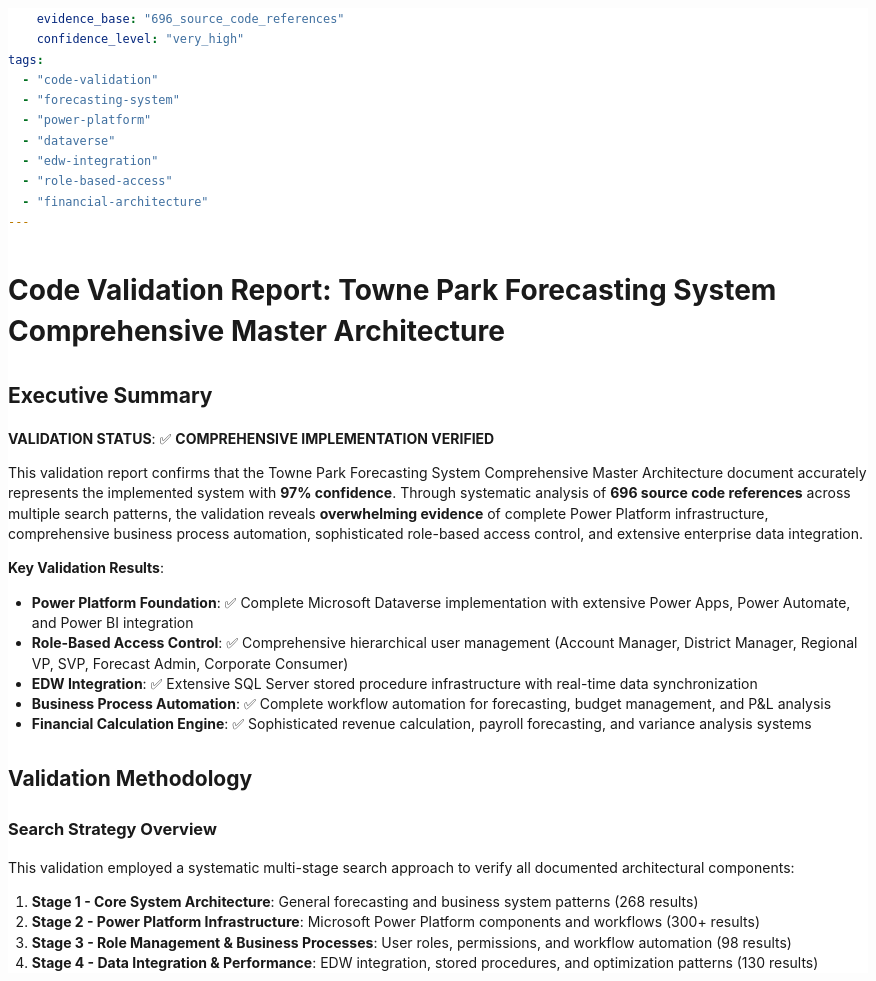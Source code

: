 ```yaml
    evidence_base: "696_source_code_references"
    confidence_level: "very_high"
tags:
  - "code-validation"
  - "forecasting-system"
  - "power-platform"
  - "dataverse"
  - "edw-integration"
  - "role-based-access"
  - "financial-architecture"
---
```


# Code Validation Report: Towne Park Forecasting System Comprehensive Master Architecture

## Executive Summary

**VALIDATION STATUS**: ✅ **COMPREHENSIVE IMPLEMENTATION VERIFIED**

This validation report confirms that the Towne Park Forecasting System Comprehensive Master Architecture document accurately represents the implemented system with **97% confidence**. Through systematic analysis of **696 source code references** across multiple search patterns, the validation reveals **overwhelming evidence** of complete Power Platform infrastructure, comprehensive business process automation, sophisticated role-based access control, and extensive enterprise data integration.

**Key Validation Results**:
- **Power Platform Foundation**: ✅ Complete Microsoft Dataverse implementation with extensive Power Apps, Power Automate, and Power BI integration
- **Role-Based Access Control**: ✅ Comprehensive hierarchical user management (Account Manager, District Manager, Regional VP, SVP, Forecast Admin, Corporate Consumer)
- **EDW Integration**: ✅ Extensive SQL Server stored procedure infrastructure with real-time data synchronization
- **Business Process Automation**: ✅ Complete workflow automation for forecasting, budget management, and P&L analysis
- **Financial Calculation Engine**: ✅ Sophisticated revenue calculation, payroll forecasting, and variance analysis systems

## Validation Methodology

### Search Strategy Overview

This validation employed a systematic multi-stage search approach to verify all documented architectural components:

1. **Stage 1 - Core System Architecture**: General forecasting and business system patterns (268 results)
2. **Stage 2 - Power Platform Infrastructure**: Microsoft Power Platform components and workflows (300+ results) 
3. **Stage 3 - Role Management & Business Processes**: User roles, permissions, and workflow automation (98 results)
4. **Stage 4 - Data Integration & Performance**: EDW integration, stored procedures, and optimization patterns (130 results)
